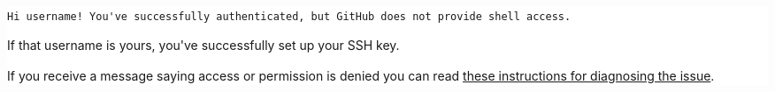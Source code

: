 ```xml
Hi username! You've successfully authenticated, but GitHub does not provide shell access.
```

If that username is yours, you've successfully set up your SSH key.

If you receive a message saying access or permission is denied you can read [these instructions for diagnosing the issue](https://help.github.com/articles/error-permission-denied-publickey).
